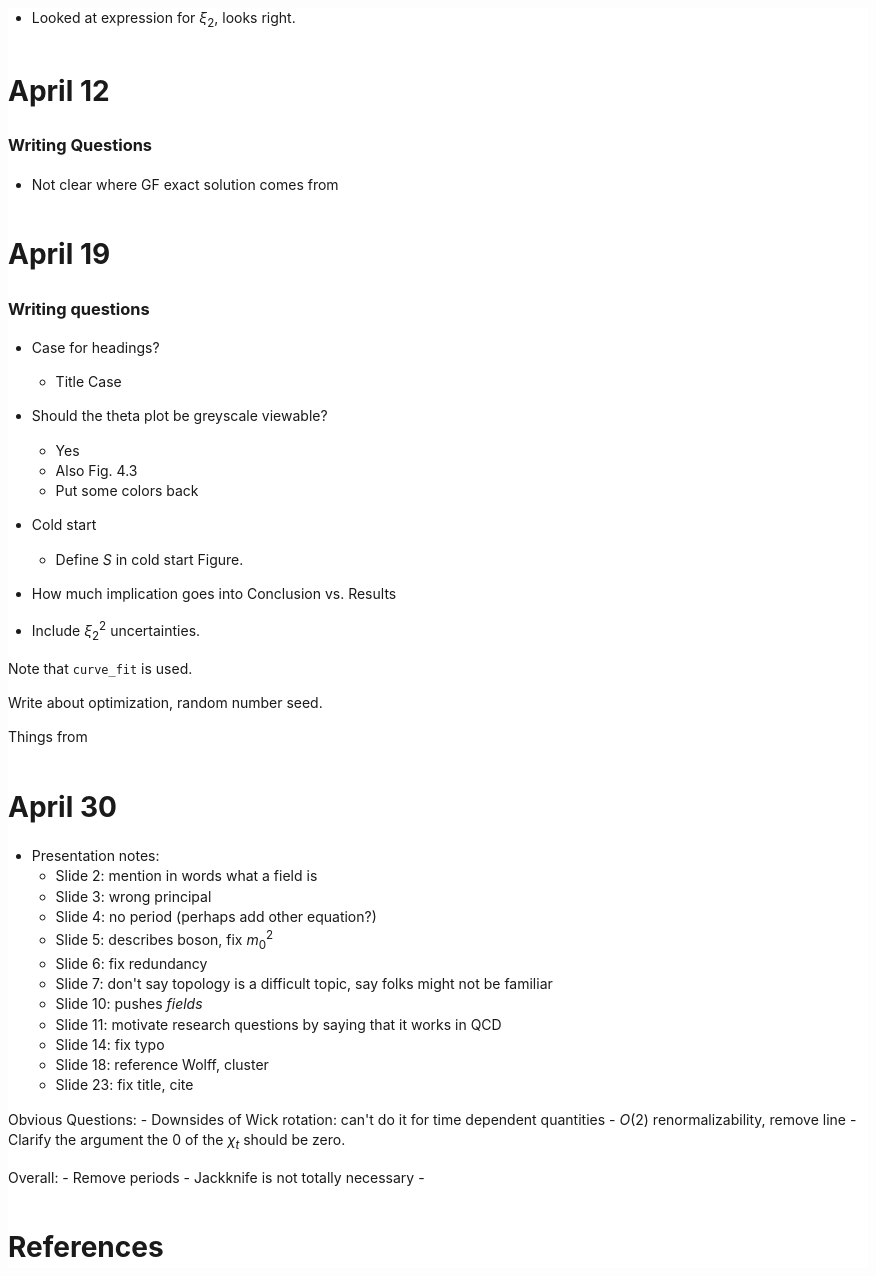 - Looked at expression for $\xi_2$, looks right.

# April 12

### Writing Questions

- Not clear where GF exact solution comes from


# April 19

### Writing questions

- Case for headings?
    - Title Case
- Should the theta plot be greyscale viewable?
    - Yes
    - Also Fig. 4.3
    - Put some colors back

- Cold start
    - Define $S$ in cold start Figure.
- How much implication goes into Conclusion vs. Results

- Include $\xi_2^2$ uncertainties.





Note that `curve_fit` is used.

Write about optimization, random number seed.


Things from 

# April 30

- Presentation notes:
    - Slide 2: mention in words what a field is
    - Slide 3: wrong principal
    - Slide 4: no period (perhaps add other equation?)
    - Slide 5: describes boson, fix $m_0^2$
    - Slide 6: fix redundancy
    - Slide 7: don't say topology is a difficult topic, say folks might not be familiar
    - Slide 10: pushes *fields*
    - Slide 11: motivate research questions by saying that it works in QCD
    - Slide 14: fix typo
    - Slide 18: reference Wolff, cluster
    - Slide 23: fix title, cite
    
Obvious Questions:
    - Downsides of Wick rotation: can't do it for time dependent quantities
    - $O(2)$ renormalizability, remove line
    - Clarify the argument the 0 of the $\chi_t$ should be zero.

Overall: 
    - Remove periods
    - Jackknife is not totally necessary
    - 


# References
